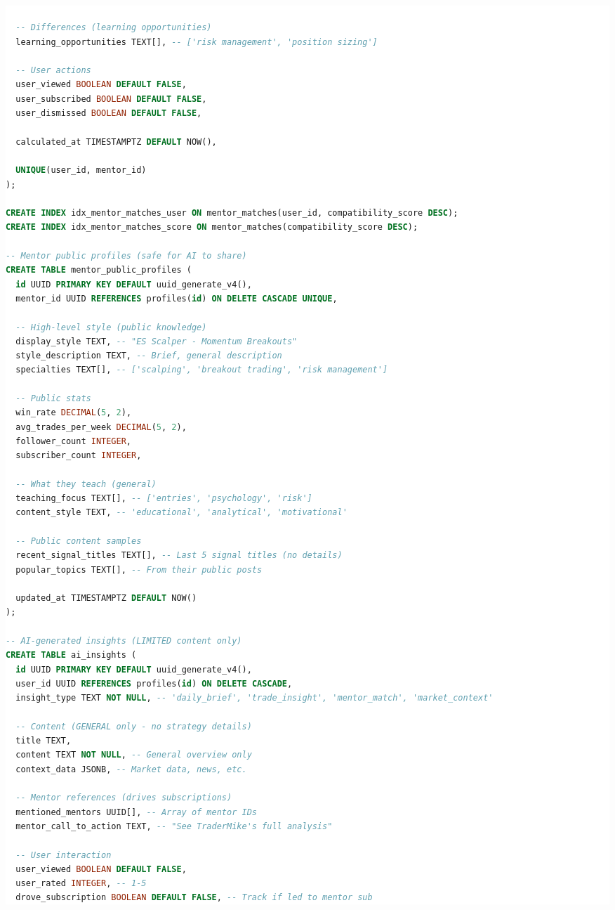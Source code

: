 ```sql

  -- Differences (learning opportunities)
  learning_opportunities TEXT[], -- ['risk management', 'position sizing']

  -- User actions
  user_viewed BOOLEAN DEFAULT FALSE,
  user_subscribed BOOLEAN DEFAULT FALSE,
  user_dismissed BOOLEAN DEFAULT FALSE,

  calculated_at TIMESTAMPTZ DEFAULT NOW(),

  UNIQUE(user_id, mentor_id)
);

CREATE INDEX idx_mentor_matches_user ON mentor_matches(user_id, compatibility_score DESC);
CREATE INDEX idx_mentor_matches_score ON mentor_matches(compatibility_score DESC);

-- Mentor public profiles (safe for AI to share)
CREATE TABLE mentor_public_profiles (
  id UUID PRIMARY KEY DEFAULT uuid_generate_v4(),
  mentor_id UUID REFERENCES profiles(id) ON DELETE CASCADE UNIQUE,

  -- High-level style (public knowledge)
  display_style TEXT, -- "ES Scalper - Momentum Breakouts"
  style_description TEXT, -- Brief, general description
  specialties TEXT[], -- ['scalping', 'breakout trading', 'risk management']

  -- Public stats
  win_rate DECIMAL(5, 2),
  avg_trades_per_week DECIMAL(5, 2),
  follower_count INTEGER,
  subscriber_count INTEGER,

  -- What they teach (general)
  teaching_focus TEXT[], -- ['entries', 'psychology', 'risk']
  content_style TEXT, -- 'educational', 'analytical', 'motivational'

  -- Public content samples
  recent_signal_titles TEXT[], -- Last 5 signal titles (no details)
  popular_topics TEXT[], -- From their public posts

  updated_at TIMESTAMPTZ DEFAULT NOW()
);

-- AI-generated insights (LIMITED content only)
CREATE TABLE ai_insights (
  id UUID PRIMARY KEY DEFAULT uuid_generate_v4(),
  user_id UUID REFERENCES profiles(id) ON DELETE CASCADE,
  insight_type TEXT NOT NULL, -- 'daily_brief', 'trade_insight', 'mentor_match', 'market_context'

  -- Content (GENERAL only - no strategy details)
  title TEXT,
  content TEXT NOT NULL, -- General overview only
  context_data JSONB, -- Market data, news, etc.

  -- Mentor references (drives subscriptions)
  mentioned_mentors UUID[], -- Array of mentor IDs
  mentor_call_to_action TEXT, -- "See TraderMike's full analysis"

  -- User interaction
  user_viewed BOOLEAN DEFAULT FALSE,
  user_rated INTEGER, -- 1-5
  drove_subscription BOOLEAN DEFAULT FALSE, -- Track if led to mentor sub
```